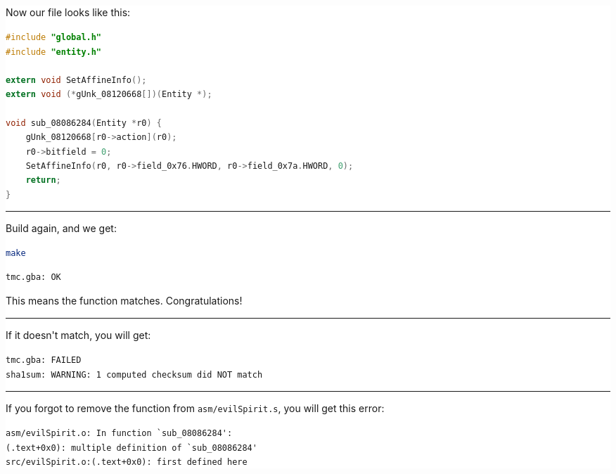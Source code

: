 
Now our file looks like this:
```c
#include "global.h"
#include "entity.h"

extern void SetAffineInfo();
extern void (*gUnk_08120668[])(Entity *);

void sub_08086284(Entity *r0) {
    gUnk_08120668[r0->action](r0);
    r0->bitfield = 0;
    SetAffineInfo(r0, r0->field_0x76.HWORD, r0->field_0x7a.HWORD, 0);
    return;
}
```

---

Build again, and we get:
```sh
make
```
```sha1sum
tmc.gba: OK
```

This means the function matches. Congratulations!

---

If it doesn't match, you will get:
```sha1sum
tmc.gba: FAILED
sha1sum: WARNING: 1 computed checksum did NOT match
```

---

If you forgot to remove the function from `asm/evilSpirit.s`, you will get this error:
```gcc
asm/evilSpirit.o: In function `sub_08086284':
(.text+0x0): multiple definition of `sub_08086284'
src/evilSpirit.o:(.text+0x0): first defined here
```

